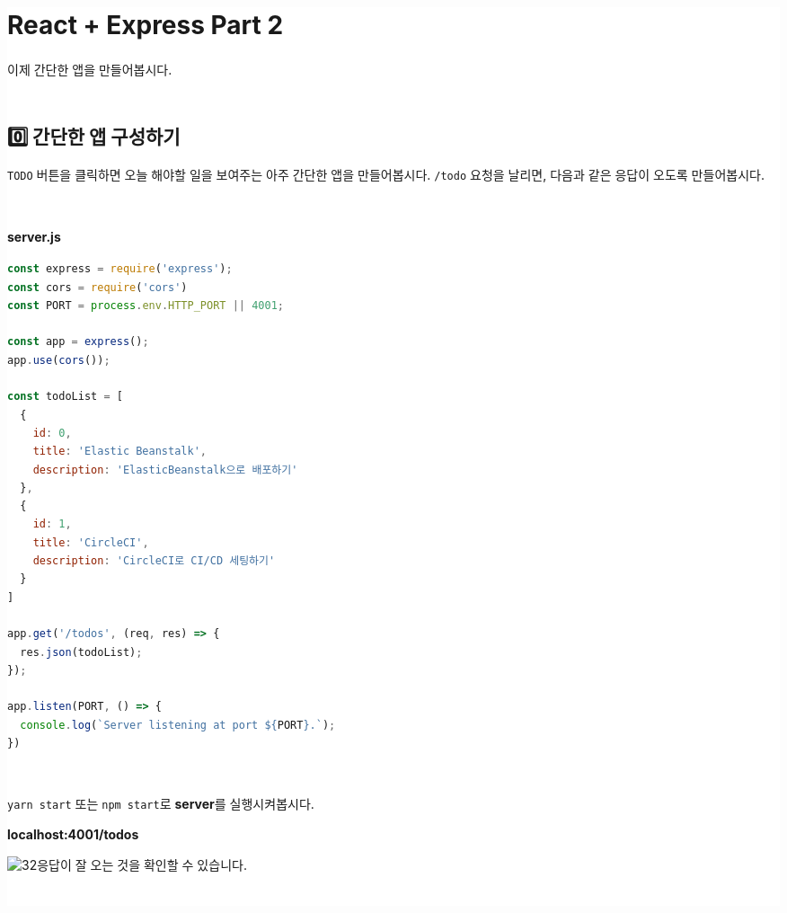 # React + Express Part 2

이제 간단한 앱을 만들어봅시다.
<br>
<br>

## 0️⃣ 간단한 앱 구성하기

`TODO` 버튼을 클릭하면 오늘 해야할 일을 보여주는 아주 간단한 앱을 만들어봅시다.  `/todo` 요청을 날리면, 다음과 같은 응답이 오도록 만들어봅시다. 

<br>

**server.js**

```js
const express = require('express');
const cors = require('cors')
const PORT = process.env.HTTP_PORT || 4001;

const app = express();
app.use(cors());

const todoList = [
  {
    id: 0,
    title: 'Elastic Beanstalk',
    description: 'ElasticBeanstalk으로 배포하기'
  },
  {
    id: 1,
    title: 'CircleCI',
    description: 'CircleCI로 CI/CD 세팅하기'
  }
]

app.get('/todos', (req, res) => {
  res.json(todoList);
});

app.listen(PORT, () => {
  console.log(`Server listening at port ${PORT}.`);
})
```

<br>

`yarn start` 또는 `npm start`로 **server**를 실행시켜봅시다.

**localhost:4001/todos**

![32](./pic/32.png)응답이 잘 오는 것을 확인할 수 있습니다.

<br>
